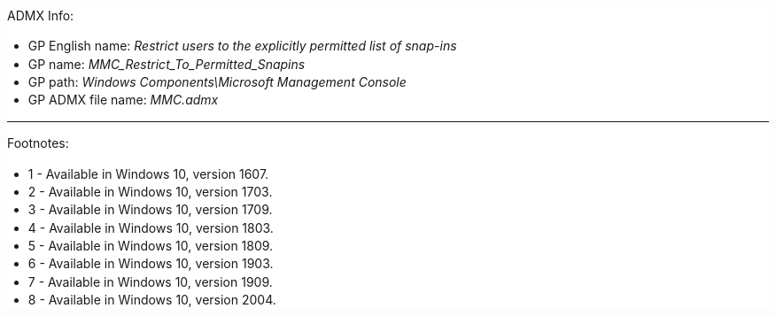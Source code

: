 
ADMX Info:  
-   GP English name: *Restrict users to the explicitly permitted list of snap-ins*
-   GP name: *MMC_Restrict_To_Permitted_Snapins*
-   GP path: *Windows Components\Microsoft Management Console*
-   GP ADMX file name: *MMC.admx*



<hr/>

Footnotes:

- 1 - Available in Windows 10, version 1607.
- 2 - Available in Windows 10, version 1703.
- 3 - Available in Windows 10, version 1709.
- 4 - Available in Windows 10, version 1803.
- 5 - Available in Windows 10, version 1809.
- 6 - Available in Windows 10, version 1903.
- 7 - Available in Windows 10, version 1909.
- 8 - Available in Windows 10, version 2004.



